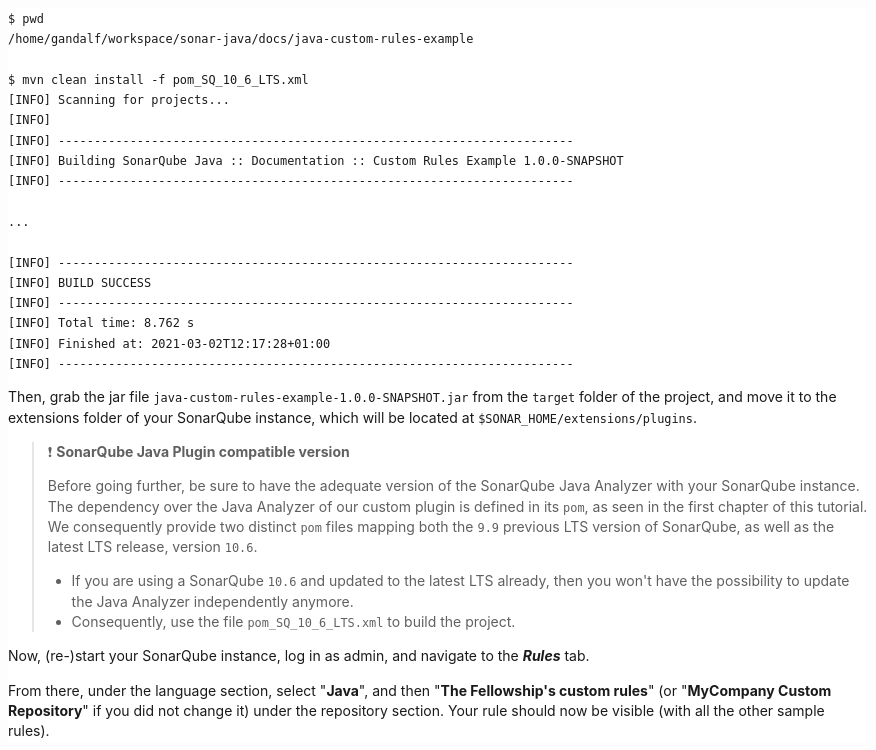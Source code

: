 ```
$ pwd
/home/gandalf/workspace/sonar-java/docs/java-custom-rules-example
  
$ mvn clean install -f pom_SQ_10_6_LTS.xml
[INFO] Scanning for projects...
[INFO]                                                                        
[INFO] ------------------------------------------------------------------------
[INFO] Building SonarQube Java :: Documentation :: Custom Rules Example 1.0.0-SNAPSHOT
[INFO] ------------------------------------------------------------------------
  
...
 
[INFO] ------------------------------------------------------------------------
[INFO] BUILD SUCCESS
[INFO] ------------------------------------------------------------------------
[INFO] Total time: 8.762 s
[INFO] Finished at: 2021-03-02T12:17:28+01:00
[INFO] ------------------------------------------------------------------------
```

Then, grab the jar file `java-custom-rules-example-1.0.0-SNAPSHOT.jar` from the `target` folder of the project, and move it to the extensions folder of your SonarQube instance, which will be located at `$SONAR_HOME/extensions/plugins`.

>
> :exclamation: **SonarQube Java Plugin compatible version**
>
> Before going further, be sure to have the adequate version of the SonarQube Java Analyzer with your SonarQube instance. 
> The dependency over the Java Analyzer of our custom plugin is defined in its `pom`, as seen in the first chapter of this tutorial. 
> We consequently provide two distinct `pom` files mapping both the `9.9` previous LTS version of SonarQube, as well as the latest LTS release, version `10.6`.
>
> * If you are using a SonarQube `10.6` and updated to the latest LTS already, then you won't have the possibility to update the Java Analyzer independently anymore. 
> * Consequently, use the file `pom_SQ_10_6_LTS.xml` to build the project.
>

Now, (re-)start your SonarQube instance, log in as admin, and navigate to the ***Rules*** tab.

From there, under the language section, select "**Java**", and then "**The Fellowship's custom rules**" (or "**MyCompany Custom Repository**" if you did not change it) under the repository section. 
Your rule should now be visible (with all the other sample rules).
